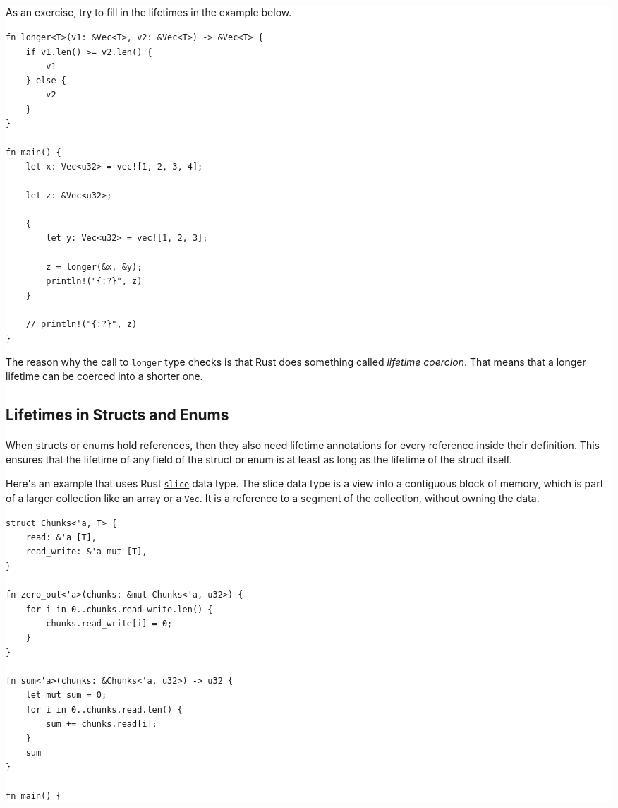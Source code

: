 As an exercise, try to fill in the lifetimes in the example below.

```rust, editable
fn longer<T>(v1: &Vec<T>, v2: &Vec<T>) -> &Vec<T> {
    if v1.len() >= v2.len() {
        v1
    } else {
        v2
    }
}

fn main() {
    let x: Vec<u32> = vec![1, 2, 3, 4];

    let z: &Vec<u32>;

    {
        let y: Vec<u32> = vec![1, 2, 3];

        z = longer(&x, &y);
        println!("{:?}", z)
    }

    // println!("{:?}", z)
}
```

The reason why the call to `longer` type checks is that Rust does something
called _lifetime coercion_. That means that a longer lifetime can be coerced
into a shorter one.

## Lifetimes in Structs and Enums

When structs or enums hold references, then they also need lifetime annotations
for every reference inside their definition. This ensures that the lifetime of
any field of the struct or enum is at least as long as the lifetime of the
struct itself.

Here's an example that uses Rust
[`slice`](https://doc.rust-lang.org/std/primitive.slice.html) data type. The
slice data type is a view into a contiguous block of memory, which is part of a
larger collection like an array or a `Vec`. It is a reference to a segment of
the collection, without owning the data.


```rust, editable
struct Chunks<'a, T> {
    read: &'a [T],
    read_write: &'a mut [T],
}

fn zero_out<'a>(chunks: &mut Chunks<'a, u32>) {
    for i in 0..chunks.read_write.len() {
        chunks.read_write[i] = 0;
    }
}

fn sum<'a>(chunks: &Chunks<'a, u32>) -> u32 {
    let mut sum = 0;
    for i in 0..chunks.read.len() {
        sum += chunks.read[i];
    }
    sum
}

fn main() {
```